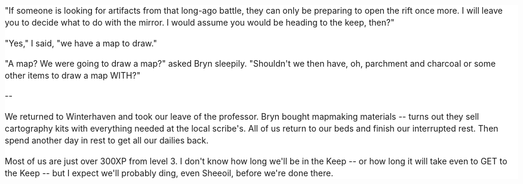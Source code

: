 "If someone is looking for artifacts from that long-ago battle, they can only be preparing to open the rift once more. I will leave you to decide what to do with the mirror. I would assume you would be heading to the keep, then?"

"Yes," I said, "we have a map to draw."

"A map? We were going to draw a map?" asked Bryn sleepily. "Shouldn't we then have, oh, parchment and charcoal or some other items to draw a map WITH?"

--

We returned to Winterhaven and took our leave of the professor. Bryn bought mapmaking materials -- turns out they sell cartography kits with everything needed at the local scribe's. All of us return to our beds and finish our interrupted rest. Then spend another day in rest to get all our dailies back.

Most of us are just over 300XP from level 3. I don't know how long we'll be in the Keep -- or how long it will take even to GET to the Keep -- but I expect we'll probably ding, even Sheeoil, before we're done there.
